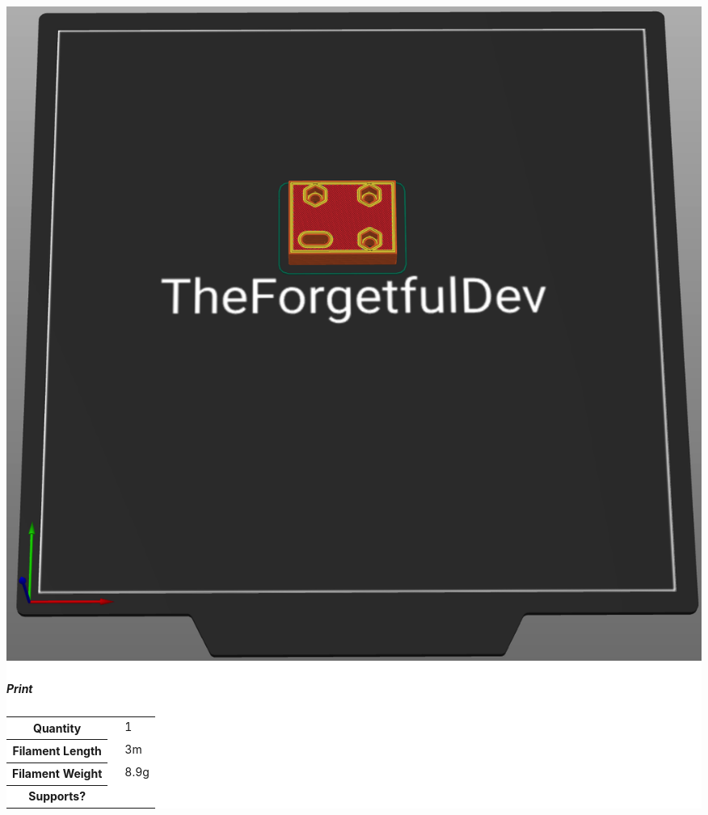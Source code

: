   <a href="images/connector_left_inside_stl.png"><img src="images/connector_left_inside_stl.png" class="img-thumbnail align-top img-thumbnail-300h" /></a>
##### Print
<table class="table table-striped table-hover no-margin">
  <tbody class="table-group-divider">
    <tr>
      <th scope="row" class="no-wrap">Quantity</th>
      <td> </td>
      <td>1</td>
    </tr>
    <tr>
      <th scope="row" class="no-wrap">Filament Length</th>
      <td> </td>
      <td>3m</td>
    </tr>
    <tr>
      <th scope="row" class="no-wrap">Filament Weight</th>
      <td> </td>
      <td>8.9g</td>
    </tr>
    <tr>
      <th scope="row" class="no-wrap">Supports?</th>
      <td> </td>
